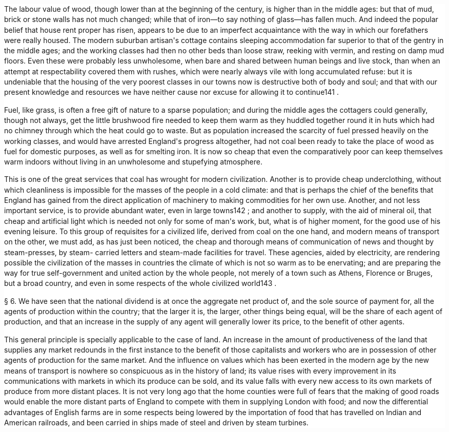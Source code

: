 The labour value of wood, though lower than at the beginning of the century, is higher
than in the middle ages: but that of mud, brick or stone walls has not much changed;
while that of iron—to say nothing of glass—has fallen much.
And indeed the popular belief that house rent proper has risen, appears to be due to an
imperfect acquaintance with the way in which our forefathers were really housed. The
modern suburban artisan's cottage contains sleeping accommodation far superior to
that of the gentry in the middle ages; and the working classes had then no other beds
than loose straw, reeking with vermin, and resting on damp mud floors. Even these
were probably less unwholesome, when bare and shared between human beings and
live stock, than when an attempt at respectability covered them with rushes, which
were nearly always vile with long accumulated refuse: but it is undeniable that the
housing of the very poorest classes in our towns now is destructive both of body and
soul; and that with our present knowledge and resources we have neither cause nor
excuse for allowing it to continue141 .

Fuel, like grass, is often a free gift of nature to a sparse population; and during the
middle ages the cottagers could generally, though not always, get the little brushwood
fire needed to keep them warm as they huddled together round it in huts which had no
chimney through which the heat could go to waste. But as population increased the
scarcity of fuel pressed heavily on the working classes, and would have arrested
England's progress altogether, had not coal been ready to take the place of wood as
fuel for domestic purposes, as well as for smelting iron. It is now so cheap that even
the comparatively poor can keep themselves warm indoors without living in an
unwholesome and stupefying atmosphere.

This is one of the great services that coal has wrought for modern civilization.
Another is to provide cheap underclothing, without which cleanliness is impossible
for the masses of the people in a cold climate: and that is perhaps the chief of the
benefits that England has gained from the direct application of machinery to making
commodities for her own use. Another, and not less important service, is to provide
abundant water, even in large towns142 ; and another to supply, with the aid of
mineral oil, that cheap and artificial light which is needed not only for some of man's
work, but, what is of higher moment, for the good use of his evening leisure. To this
group of requisites for a civilized life, derived from coal on the one hand, and modern
means of transport on the other, we must add, as has just been noticed, the cheap and
thorough means of communication of news and thought by steam-presses, by steam-
carried letters and steam-made facilities for travel. These agencies, aided by
electricity, are rendering possible the civilization of the masses in countries the
climate of which is not so warm as to be enervating; and are preparing the way for
true self-government and united action by the whole people, not merely of a town
such as Athens, Florence or Bruges, but a broad country, and even in some respects of
the whole civilized world143 .

§ 6. We have seen that the national dividend is at once the aggregate net product of,
and the sole source of payment for, all the agents of production within the country;
that the larger it is, the larger, other things being equal, will be the share of each agent of production, and that an increase in the supply of any agent will generally lower its
price, to the benefit of other agents.

This general principle is specially applicable to the case of land. An increase in the
amount of productiveness of the land that supplies any market redounds in the first
instance to the benefit of those capitalists and workers who are in possession of other
agents of production for the same market. And the influence on values which has been
exerted in the modern age by the new means of transport is nowhere so conspicuous
as in the history of land; its value rises with every improvement in its communications
with markets in which its produce can be sold, and its value falls with every new
access to its own markets of produce from more distant places. It is not very long ago
that the home counties were full of fears that the making of good roads would enable
the more distant parts of England to compete with them in supplying London with
food; and now the differential advantages of English farms are in some respects being
lowered by the importation of food that has travelled on Indian and American
railroads, and been carried in ships made of steel and driven by steam turbines.
